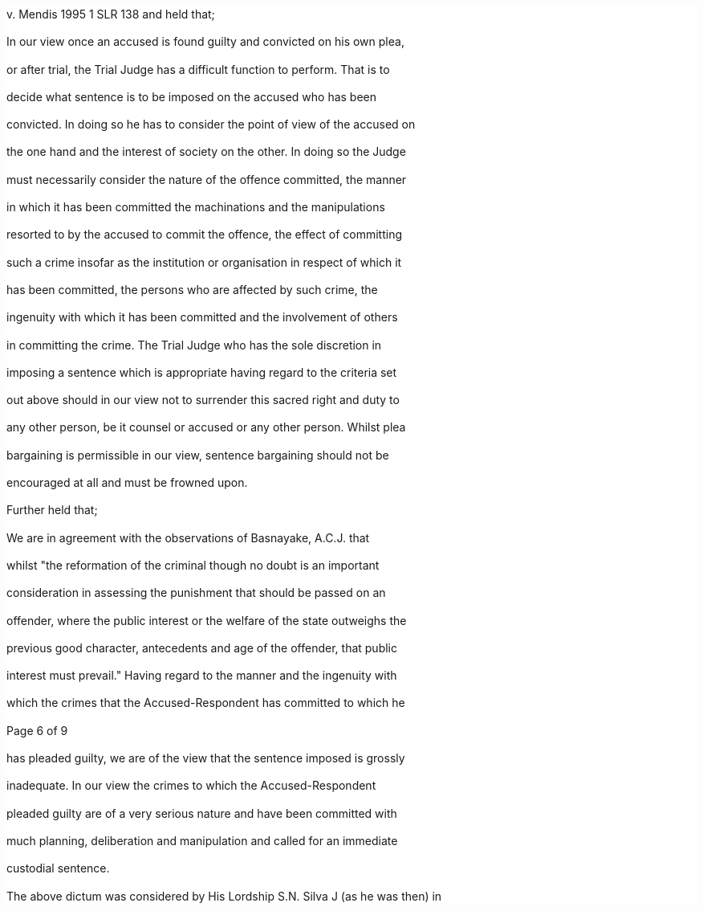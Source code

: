 v. Mendis 1995 1 SLR 138 and held that;

In our view once an accused is found guilty and convicted on his own plea,

or after trial, the Trial Judge has a difficult function to perform. That is to

decide what sentence is to be imposed on the accused who has been

convicted. In doing so he has to consider the point of view of the accused on

the one hand and the interest of society on the other. In doing so the Judge

must necessarily consider the nature of the offence committed, the manner

in which it has been committed the machinations and the manipulations

resorted to by the accused to commit the offence, the effect of committing

such a crime insofar as the institution or organisation in respect of which it

has been committed, the persons who are affected by such crime, the

ingenuity with which it has been committed and the involvement of others

in committing the crime. The Trial Judge who has the sole discretion in

imposing a sentence which is appropriate having regard to the criteria set

out above should in our view not to surrender this sacred right and duty to

any other person, be it counsel or accused or any other person. Whilst plea

bargaining is permissible in our view, sentence bargaining should not be

encouraged at all and must be frowned upon.

Further held that;

We are in agreement with the observations of Basnayake, A.C.J. that

whilst "the reformation of the criminal though no doubt is an important

consideration in assessing the punishment that should be passed on an

offender, where the public interest or the welfare of the state outweighs the

previous good character, antecedents and age of the offender, that public

interest must prevail." Having regard to the manner and the ingenuity with

which the crimes that the Accused-Respondent has committed to which he

Page 6 of 9

has pleaded guilty, we are of the view that the sentence imposed is grossly

inadequate. In our view the crimes to which the Accused-Respondent

pleaded guilty are of a very serious nature and have been committed with

much planning, deliberation and manipulation and called for an immediate

custodial sentence.

The above dictum was considered by His Lordship S.N. Silva J (as he was then) in
